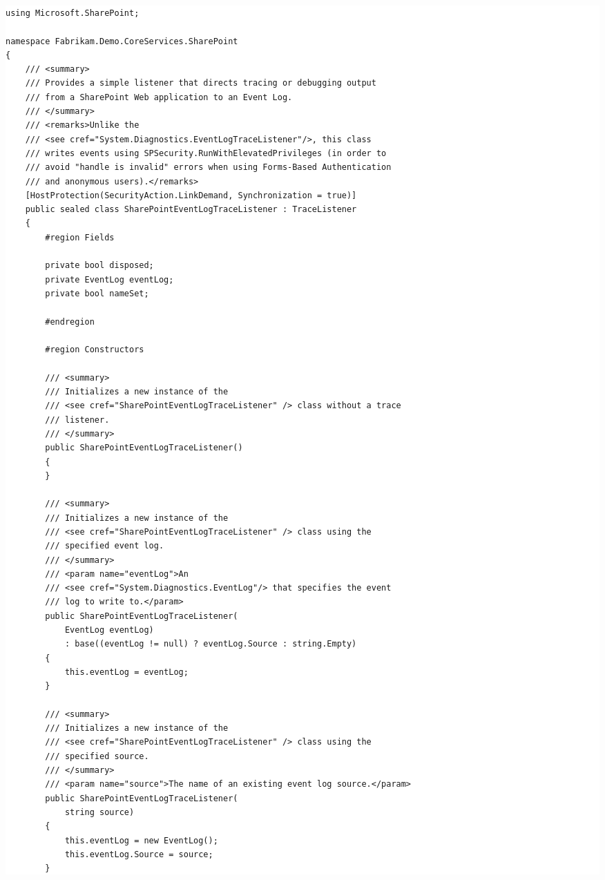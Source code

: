     using Microsoft.SharePoint;
    
    namespace Fabrikam.Demo.CoreServices.SharePoint
    {
        /// <summary>
        /// Provides a simple listener that directs tracing or debugging output
        /// from a SharePoint Web application to an Event Log.
        /// </summary>
        /// <remarks>Unlike the
        /// <see cref="System.Diagnostics.EventLogTraceListener"/>, this class
        /// writes events using SPSecurity.RunWithElevatedPrivileges (in order to
        /// avoid "handle is invalid" errors when using Forms-Based Authentication
        /// and anonymous users).</remarks>
        [HostProtection(SecurityAction.LinkDemand, Synchronization = true)]
        public sealed class SharePointEventLogTraceListener : TraceListener
        {
            #region Fields
    
            private bool disposed;
            private EventLog eventLog;
            private bool nameSet;
    
            #endregion
    
            #region Constructors
    
            /// <summary>
            /// Initializes a new instance of the
            /// <see cref="SharePointEventLogTraceListener" /> class without a trace
            /// listener.
            /// </summary>
            public SharePointEventLogTraceListener()
            {
            }
    
            /// <summary>
            /// Initializes a new instance of the
            /// <see cref="SharePointEventLogTraceListener" /> class using the
            /// specified event log.
            /// </summary>
            /// <param name="eventLog">An
            /// <see cref="System.Diagnostics.EventLog"/> that specifies the event
            /// log to write to.</param>
            public SharePointEventLogTraceListener(
                EventLog eventLog)
                : base((eventLog != null) ? eventLog.Source : string.Empty)
            {
                this.eventLog = eventLog;
            }
    
            /// <summary>
            /// Initializes a new instance of the
            /// <see cref="SharePointEventLogTraceListener" /> class using the
            /// specified source.
            /// </summary>
            /// <param name="source">The name of an existing event log source.</param>
            public SharePointEventLogTraceListener(
                string source)
            {
                this.eventLog = new EventLog();
                this.eventLog.Source = source;
            }
    